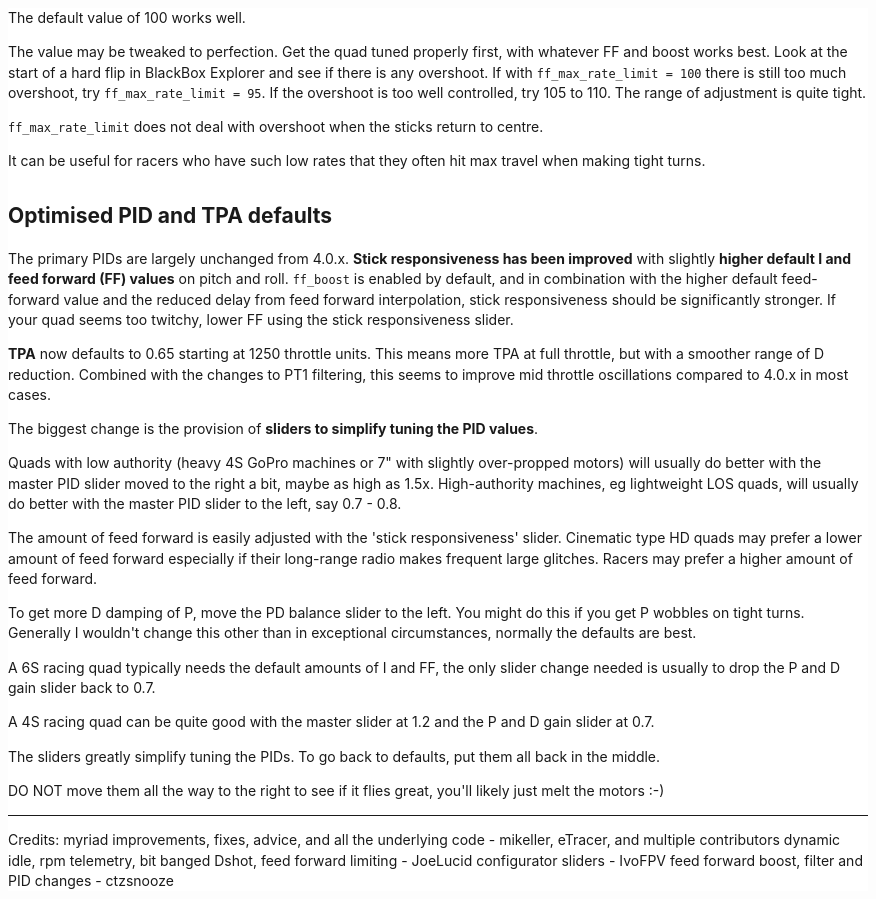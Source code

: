 The default value of 100 works well.  

The value may be tweaked to perfection.  Get the quad tuned properly first, with whatever FF and boost works best.  Look at the start of a hard flip in BlackBox Explorer and see if there is any overshoot.  If with `ff_max_rate_limit = 100` there is still too much overshoot, try `ff_max_rate_limit = 95`.  If the overshoot is too well controlled, try 105 to 110.  The range of adjustment is quite tight.  

`ff_max_rate_limit` does not deal with overshoot when the sticks return to centre.  

It can be useful for racers who have such low rates that they often hit max travel when making tight turns.


## Optimised PID and TPA defaults

The primary PIDs are largely unchanged from 4.0.x.  **Stick responsiveness has been improved** with slightly **higher default I and feed forward (FF) values** on pitch and roll.  `ff_boost` is enabled by default, and in combination with the higher default feed-forward value and the reduced delay from feed forward interpolation, stick responsiveness should be significantly stronger.  If your quad seems too twitchy, lower FF using the stick responsiveness slider.

**TPA** now defaults to 0.65 starting at 1250 throttle units.  This means more TPA at full throttle, but with a smoother range of D reduction.  Combined with the changes to PT1 filtering, this seems to improve mid throttle oscillations compared to 4.0.x in most cases.

The biggest change is the provision of **sliders to simplify tuning the PID values**. 

Quads with low authority (heavy 4S GoPro machines or 7" with slightly over-propped motors) will usually do better with the master PID slider moved to the right a bit, maybe as high as 1.5x.  High-authority machines, eg lightweight LOS quads, will usually do better with the master PID slider to the left, say 0.7 - 0.8.

The amount of feed forward is easily adjusted with the 'stick responsiveness' slider.  Cinematic type HD quads may prefer a lower amount of feed forward especially if their long-range radio makes frequent large glitches.  Racers may prefer a higher amount of feed forward.

To get more D damping of P, move the PD balance slider to the left.  You might do this if you get P wobbles on tight turns.  Generally I wouldn't change this other than in exceptional circumstances, normally the defaults are best.

A 6S racing quad typically needs the default amounts of I and FF, the only slider change needed is usually to drop the P and D gain slider back to 0.7.

A 4S racing quad can be quite good with the master slider at 1.2 and the P and D gain slider at 0.7.

The sliders greatly simplify tuning the PIDs.  To go back to defaults, put them all back in the middle.

DO NOT move them all the way to the right to see if it flies great, you'll likely just melt the motors  :-)


***
Credits:
myriad improvements, fixes, advice, and all the underlying code - mikeller, eTracer, and multiple contributors
dynamic idle, rpm telemetry, bit banged Dshot, feed forward limiting - JoeLucid
configurator sliders - IvoFPV 
feed forward boost, filter and PID changes - ctzsnooze